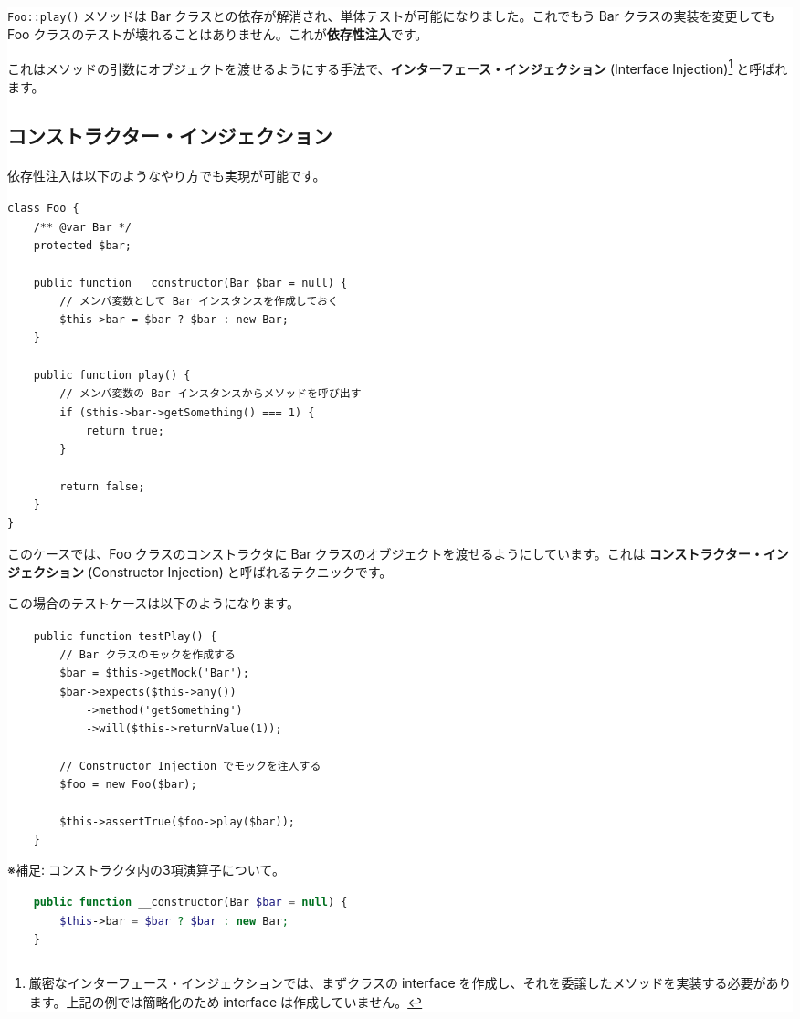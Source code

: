 `Foo::play()` メソッドは Bar クラスとの依存が解消され、単体テストが可能になりました。これでもう Bar クラスの実装を変更しても Foo クラスのテストが壊れることはありません。これが**依存性注入**です。

これはメソッドの引数にオブジェクトを渡せるようにする手法で、**インターフェース・インジェクション** (Interface Injection)[^1] と呼ばれます。

[^1]: 厳密なインターフェース・インジェクションでは、まずクラスの interface を作成し、それを委譲したメソッドを実装する必要があります。上記の例では簡略化のため interface は作成していません。


コンストラクター・インジェクション
----------------------------------
依存性注入は以下のようなやり方でも実現が可能です。

```php:foo.php
class Foo {
    /** @var Bar */
    protected $bar;

    public function __constructor(Bar $bar = null) {
        // メンバ変数として Bar インスタンスを作成しておく
        $this->bar = $bar ? $bar : new Bar;
    }

    public function play() {
        // メンバ変数の Bar インスタンスからメソッドを呼び出す
        if ($this->bar->getSomething() === 1) {
            return true;
        }

        return false;
    }
}
```

このケースでは、Foo クラスのコンストラクタに Bar クラスのオブジェクトを渡せるようにしています。これは **コンストラクター・インジェクション** (Constructor Injection) と呼ばれるテクニックです。

この場合のテストケースは以下のようになります。

```php:foo_test.php
    public function testPlay() {
        // Bar クラスのモックを作成する
        $bar = $this->getMock('Bar');
        $bar->expects($this->any())
            ->method('getSomething')
            ->will($this->returnValue(1));

        // Constructor Injection でモックを注入する
        $foo = new Foo($bar);

        $this->assertTrue($foo->play($bar));
    }
```

※補足: コンストラクタ内の3項演算子について。

```php
    public function __constructor(Bar $bar = null) {
        $this->bar = $bar ? $bar : new Bar;
    }
```
